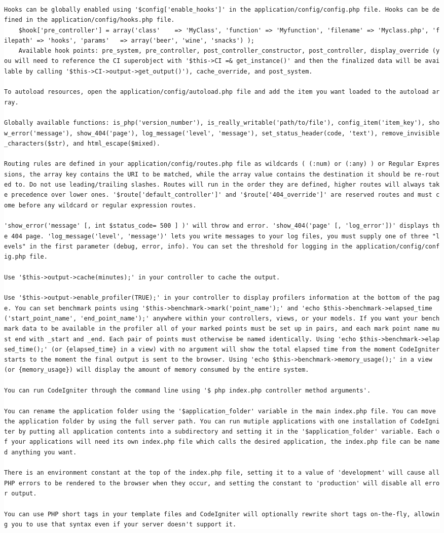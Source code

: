 	Hooks can be globally enabled using '$config['enable_hooks']' in the application/config/config.php file. Hooks can be defined in the application/config/hooks.php file.
		$hook['pre_controller'] = array('class'    => 'MyClass', 'function' => 'Myfunction', 'filename' => 'Myclass.php', 'filepath' => 'hooks', 'params'   => array('beer', 'wine', 'snacks') );
		Available hook points: pre_system, pre_controller, post_controller_constructor, post_controller, display_override (you will need to reference the CI superobject with '$this->CI =& get_instance()' and then the finalized data will be available by calling '$this->CI->output->get_output()'), cache_override, and post_system.
		
	To autoload resources, open the application/config/autoload.php file and add the item you want loaded to the autoload array.
	
	Globally available functions: is_php('version_number'), is_really_writable('path/to/file'), config_item('item_key'), show_error('message'), show_404('page'), log_message('level', 'message'), set_status_header(code, 'text'), remove_invisible_characters($str), and html_escape($mixed).
	
	Routing rules are defined in your application/config/routes.php file as wildcards ( (:num) or (:any) ) or Regular Expressions, the array key contains the URI to be matched, while the array value contains the destination it should be re-routed to. Do not use leading/trailing slashes. Routes will run in the order they are defined, higher routes will always take precedence over lower ones. '$route['default_controller']' and '$route['404_override']' are reserved routes and must come before any wildcard or regular expression routes.
	
	'show_error('message' [, int $status_code= 500 ] )' will throw and error. 'show_404('page' [, 'log_error'])' displays the 404 page. 'log_message('level', 'message')' lets you write messages to your log files, you must supply one of three "levels" in the first parameter (debug, error, info). You can set the threshold for logging in the application/config/config.php file.
	
	Use '$this->output->cache(minutes);' in your controller to cache the output.
	
	Use '$this->output->enable_profiler(TRUE);' in your controller to display profilers information at the bottom of the page. You can set benchmark points using '$this->benchmark->mark('point_name');' and 'echo $this->benchmark->elapsed_time('start_point_name', 'end_point_name');' anywhere within your controllers, views, or your models. If you want your benchmark data to be available in the profiler all of your marked points must be set up in pairs, and each mark point name must end with _start and _end. Each pair of points must otherwise be named identically. Using 'echo $this->benchmark->elapsed_time();' (or {elapsed_time} in a view) with no argument will show the total elapsed time from the moment CodeIgniter starts to the moment the final output is sent to the browser. Using 'echo $this->benchmark->memory_usage();' in a view (or {memory_usage}) will display the amount of memory consumed by the entire system.
	
	You can run CodeIgniter through the command line using '$ php index.php controller method arguments'.
	
	You can rename the application folder using the '$application_folder' variable in the main index.php file. You can move the application folder by using the full server path. You can run mutiple applications with one installation of CodeIgniter by putting all application contents into a subdirectory and setting it in the '$application_folder' variable. Each of your applications will need its own index.php file which calls the desired application, the index.php file can be named anything you want.
	
	There is an environment constant at the top of the index.php file, setting it to a value of 'development' will cause all PHP errors to be rendered to the browser when they occur, and setting the constant to 'production' will disable all error output.
	
	You can use PHP short tags in your template files and CodeIgniter will optionally rewrite short tags on-the-fly, allowing you to use that syntax even if your server doesn't support it.
	